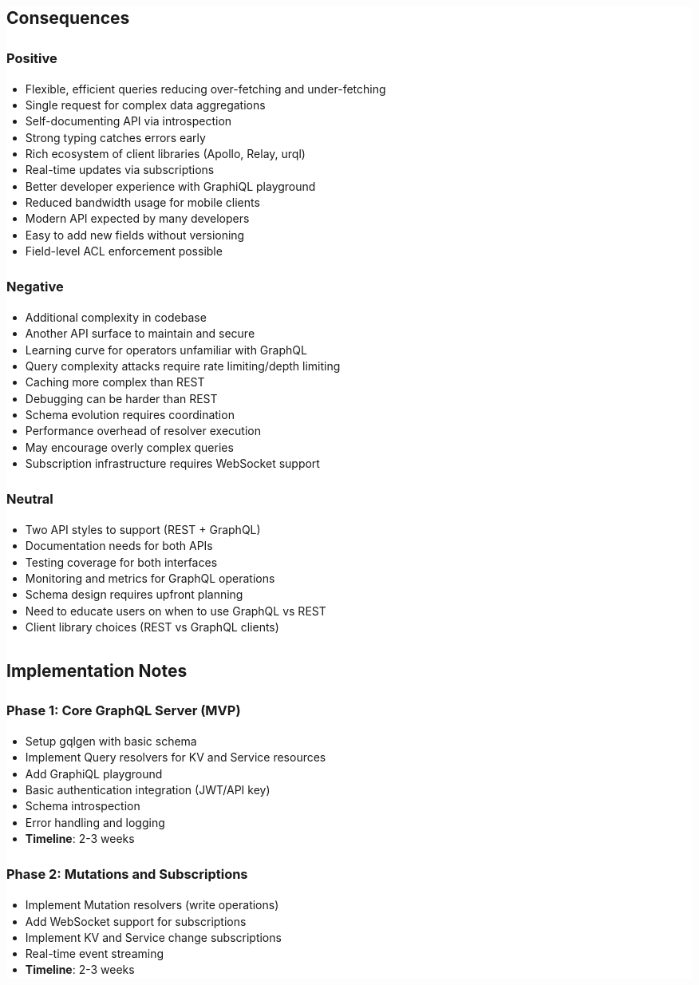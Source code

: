 ## Consequences

### Positive
- Flexible, efficient queries reducing over-fetching and under-fetching
- Single request for complex data aggregations
- Self-documenting API via introspection
- Strong typing catches errors early
- Rich ecosystem of client libraries (Apollo, Relay, urql)
- Real-time updates via subscriptions
- Better developer experience with GraphiQL playground
- Reduced bandwidth usage for mobile clients
- Modern API expected by many developers
- Easy to add new fields without versioning
- Field-level ACL enforcement possible

### Negative
- Additional complexity in codebase
- Another API surface to maintain and secure
- Learning curve for operators unfamiliar with GraphQL
- Query complexity attacks require rate limiting/depth limiting
- Caching more complex than REST
- Debugging can be harder than REST
- Schema evolution requires coordination
- Performance overhead of resolver execution
- May encourage overly complex queries
- Subscription infrastructure requires WebSocket support

### Neutral
- Two API styles to support (REST + GraphQL)
- Documentation needs for both APIs
- Testing coverage for both interfaces
- Monitoring and metrics for GraphQL operations
- Schema design requires upfront planning
- Need to educate users on when to use GraphQL vs REST
- Client library choices (REST vs GraphQL clients)

## Implementation Notes

### Phase 1: Core GraphQL Server (MVP)
- Setup gqlgen with basic schema
- Implement Query resolvers for KV and Service resources
- Add GraphiQL playground
- Basic authentication integration (JWT/API key)
- Schema introspection
- Error handling and logging
- **Timeline**: 2-3 weeks

### Phase 2: Mutations and Subscriptions
- Implement Mutation resolvers (write operations)
- Add WebSocket support for subscriptions
- Implement KV and Service change subscriptions
- Real-time event streaming
- **Timeline**: 2-3 weeks
